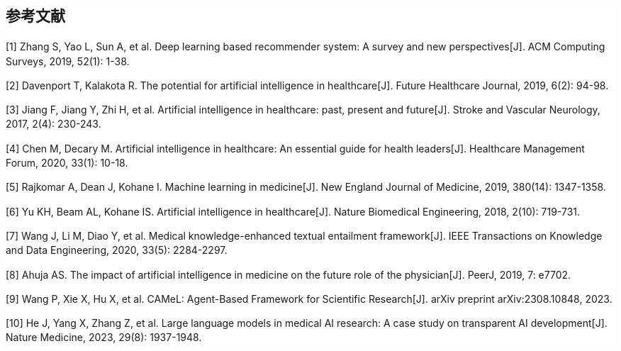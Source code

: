 ## 参考文献

[1] Zhang S, Yao L, Sun A, et al. Deep learning based recommender system: A survey and new perspectives[J]. ACM Computing Surveys, 2019, 52(1): 1-38.

[2] Davenport T, Kalakota R. The potential for artificial intelligence in healthcare[J]. Future Healthcare Journal, 2019, 6(2): 94-98.

[3] Jiang F, Jiang Y, Zhi H, et al. Artificial intelligence in healthcare: past, present and future[J]. Stroke and Vascular Neurology, 2017, 2(4): 230-243.

[4] Chen M, Decary M. Artificial intelligence in healthcare: An essential guide for health leaders[J]. Healthcare Management Forum, 2020, 33(1): 10-18.

[5] Rajkomar A, Dean J, Kohane I. Machine learning in medicine[J]. New England Journal of Medicine, 2019, 380(14): 1347-1358.

[6] Yu KH, Beam AL, Kohane IS. Artificial intelligence in healthcare[J]. Nature Biomedical Engineering, 2018, 2(10): 719-731.

[7] Wang J, Li M, Diao Y, et al. Medical knowledge-enhanced textual entailment framework[J]. IEEE Transactions on Knowledge and Data Engineering, 2020, 33(5): 2284-2297.

[8] Ahuja AS. The impact of artificial intelligence in medicine on the future role of the physician[J]. PeerJ, 2019, 7: e7702.

[9] Wang P, Xie X, Hu X, et al. CAMeL: Agent-Based Framework for Scientific Research[J]. arXiv preprint arXiv:2308.10848, 2023.

[10] He J, Yang X, Zhang Z, et al. Large language models in medical AI research: A case study on transparent AI development[J]. Nature Medicine, 2023, 29(8): 1937-1948.
